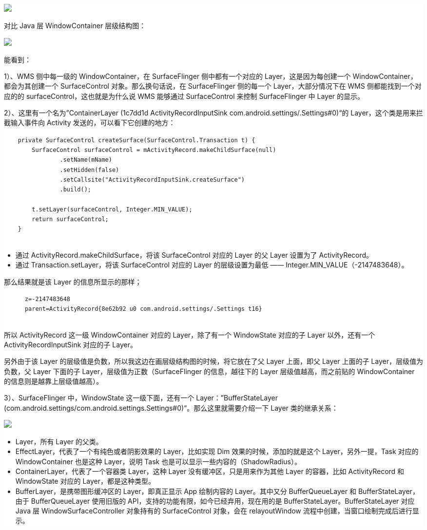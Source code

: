 ![](https://p9-juejin.byteimg.com/tos-cn-i-k3u1fbpfcp/09b2549184b54e88be4c2f10087a36e6~tplv-k3u1fbpfcp-jj-mark:3024:0:0:0:q75.awebp)

对比 Java 层 WindowContainer 层级结构图：

![](https://p1-juejin.byteimg.com/tos-cn-i-k3u1fbpfcp/962e468e2fc447c9a5799ec149001101~tplv-k3u1fbpfcp-jj-mark:3024:0:0:0:q75.awebp)

能看到：

1）、WMS 侧中每一级的 WindowContainer，在 SurfaceFlinger 侧中都有一个对应的 Layer，这是因为每创建一个 WindowContainer，都会为其创建一个 SurfaceControl 对象。那么换句话说，在 SurfaceFlinger 侧的每一个 Layer，大部分情况下在 WMS 侧都能找到一个对应的的 surfaceControl，这也就是为什么说 WMS 能够通过 SurfaceControl 来控制 SurfaceFlinger 中 Layer 的显示。

2）、这里有一个名为”ContainerLayer (1c7dd1d ActivityRecordInputSink com.android.settings/.Settings#0)“的 Layer，这个类是用来拦截输入事件向 Activity 发送的，可以看下它创建的地方：

```
	private SurfaceControl createSurface(SurfaceControl.Transaction t) {
        SurfaceControl surfaceControl = mActivityRecord.makeChildSurface(null)
                .setName(mName)
                .setHidden(false)
                .setCallsite("ActivityRecordInputSink.createSurface")
                .build();
        
        t.setLayer(surfaceControl, Integer.MIN_VALUE);
        return surfaceControl;
    }


```

*   通过 ActivityRecord.makeChildSurface，将该 SurfaceControl 对应的 Layer 的父 Layer 设置为了 ActivityRecord。
*   通过 Transaction.setLayer，将该 SurfaceControl 对应的 Layer 的层级设置为最低 —— Integer.MIN_VALUE（-2147483648）。

那么结果就是该 Layer 的信息所显示的那样；

```
      z=-2147483648
      parent=ActivityRecord{8e62b92 u0 com.android.settings/.Settings t16}


```

所以 ActivityRecord 这一级 WindowContainer 对应的 Layer，除了有一个 WindowState 对应的子 Layer 以外，还有一个 ActivityRecordInputSink 对应的子 Layer。

另外由于该 Layer 的层级值是负数，所以我这边在画层级结构图的时候，将它放在了父 Layer 上面，即父 Layer 上面的子 Layer，层级值为负数，父 Layer 下面的子 Layer，层级值为正数（SurfaceFlinger 的信息，越往下的 Layer 层级值越高，而之前贴的 WindowContainer 的信息则是越靠上层级值越高）。

3）、SurfaceFlinger 中，WindowState 这一级下面，还有一个 Layer：”BufferStateLayer (com.android.settings/com.android.settings.Settings#0)“。那么这里就需要介绍一下 Layer 类的继承关系：

![](https://p9-juejin.byteimg.com/tos-cn-i-k3u1fbpfcp/0e2e33fbed1047f7901d5a54f6625b62~tplv-k3u1fbpfcp-jj-mark:3024:0:0:0:q75.awebp)

*   Layer，所有 Layer 的父类。
*   EffectLayer，代表了一个有纯色或者阴影效果的 Layer，比如实现 Dim 效果的时候，添加的就是这个 Layer，另外一提，Task 对应的 WindowContainer 也是这种 Layer，说明 Task 也是可以显示一些内容的（ShadowRadius）。
*   ContainerLayer，代表了一个容器类 Layer，这种 Layer 没有缓冲区，只是用来作为其他 Layer 的容器，比如 ActivityRecord 和 WindowState 对应的 Layer，都是这种类型。
*   BufferLayer，是携带图形缓冲区的 Layer，即真正显示 App 绘制内容的 Layer。其中又分 BufferQueueLayer 和 BufferStateLayer，由于 BufferQueueLayer 使用旧版的 API，支持的功能有限，如今已经弃用，现在用的是 BufferStateLayer。BufferStateLayer 对应 Java 层 WindowSurfaceController 对象持有的 SurfaceControl 对象，会在 relayoutWindow 流程中创建，当窗口绘制完成后进行显示。
